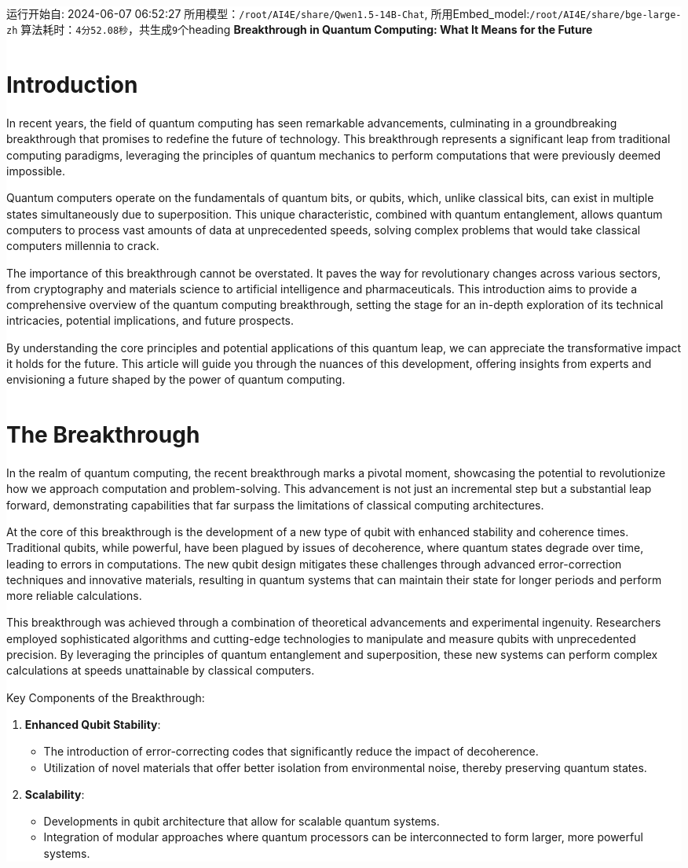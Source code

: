 运行开始自: 2024-06-07 06:52:27
所用模型：`/root/AI4E/share/Qwen1.5-14B-Chat`, 所用Embed_model:`/root/AI4E/share/bge-large-zh`
算法耗时：`4分52.08秒`，共生成`9`个heading
**Breakthrough in Quantum Computing: What It Means for the Future**
# Introduction
In recent years, the field of quantum computing has seen remarkable advancements, culminating in a groundbreaking breakthrough that promises to redefine the future of technology. This breakthrough represents a significant leap from traditional computing paradigms, leveraging the principles of quantum mechanics to perform computations that were previously deemed impossible. 

Quantum computers operate on the fundamentals of quantum bits, or qubits, which, unlike classical bits, can exist in multiple states simultaneously due to superposition. This unique characteristic, combined with quantum entanglement, allows quantum computers to process vast amounts of data at unprecedented speeds, solving complex problems that would take classical computers millennia to crack.

The importance of this breakthrough cannot be overstated. It paves the way for revolutionary changes across various sectors, from cryptography and materials science to artificial intelligence and pharmaceuticals. This introduction aims to provide a comprehensive overview of the quantum computing breakthrough, setting the stage for an in-depth exploration of its technical intricacies, potential implications, and future prospects.

By understanding the core principles and potential applications of this quantum leap, we can appreciate the transformative impact it holds for the future. This article will guide you through the nuances of this development, offering insights from experts and envisioning a future shaped by the power of quantum computing.
# The Breakthrough
In the realm of quantum computing, the recent breakthrough marks a pivotal moment, showcasing the potential to revolutionize how we approach computation and problem-solving. This advancement is not just an incremental step but a substantial leap forward, demonstrating capabilities that far surpass the limitations of classical computing architectures.

At the core of this breakthrough is the development of a new type of qubit with enhanced stability and coherence times. Traditional qubits, while powerful, have been plagued by issues of decoherence, where quantum states degrade over time, leading to errors in computations. The new qubit design mitigates these challenges through advanced error-correction techniques and innovative materials, resulting in quantum systems that can maintain their state for longer periods and perform more reliable calculations.

This breakthrough was achieved through a combination of theoretical advancements and experimental ingenuity. Researchers employed sophisticated algorithms and cutting-edge technologies to manipulate and measure qubits with unprecedented precision. By leveraging the principles of quantum entanglement and superposition, these new systems can perform complex calculations at speeds unattainable by classical computers.

Key Components of the Breakthrough:
1. **Enhanced Qubit Stability**:
   - The introduction of error-correcting codes that significantly reduce the impact of decoherence.
   - Utilization of novel materials that offer better isolation from environmental noise, thereby preserving quantum states.

2. **Scalability**:
   - Developments in qubit architecture that allow for scalable quantum systems.
   - Integration of modular approaches where quantum processors can be interconnected to form larger, more powerful systems.
